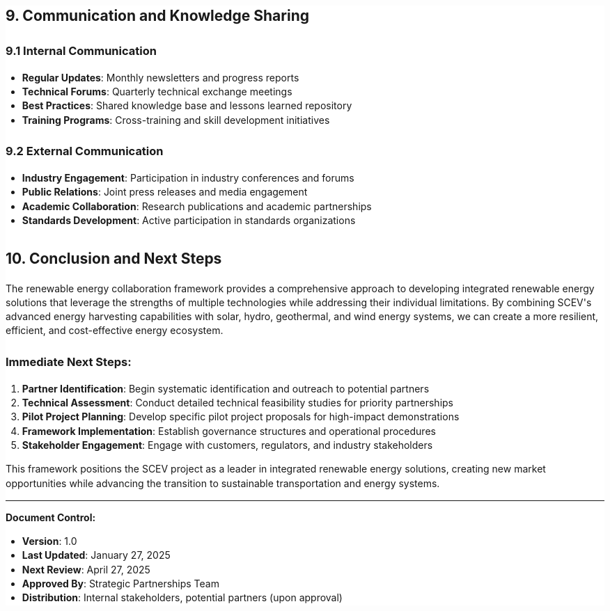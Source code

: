 ## 9. Communication and Knowledge Sharing

### 9.1 Internal Communication
- **Regular Updates**: Monthly newsletters and progress reports
- **Technical Forums**: Quarterly technical exchange meetings
- **Best Practices**: Shared knowledge base and lessons learned repository
- **Training Programs**: Cross-training and skill development initiatives

### 9.2 External Communication
- **Industry Engagement**: Participation in industry conferences and forums
- **Public Relations**: Joint press releases and media engagement
- **Academic Collaboration**: Research publications and academic partnerships
- **Standards Development**: Active participation in standards organizations

## 10. Conclusion and Next Steps

The renewable energy collaboration framework provides a comprehensive approach to developing integrated renewable energy solutions that leverage the strengths of multiple technologies while addressing their individual limitations. By combining SCEV's advanced energy harvesting capabilities with solar, hydro, geothermal, and wind energy systems, we can create a more resilient, efficient, and cost-effective energy ecosystem.

### Immediate Next Steps:
1. **Partner Identification**: Begin systematic identification and outreach to potential partners
2. **Technical Assessment**: Conduct detailed technical feasibility studies for priority partnerships
3. **Pilot Project Planning**: Develop specific pilot project proposals for high-impact demonstrations
4. **Framework Implementation**: Establish governance structures and operational procedures
5. **Stakeholder Engagement**: Engage with customers, regulators, and industry stakeholders

This framework positions the SCEV project as a leader in integrated renewable energy solutions, creating new market opportunities while advancing the transition to sustainable transportation and energy systems.

---

**Document Control:**
- **Version**: 1.0
- **Last Updated**: January 27, 2025
- **Next Review**: April 27, 2025
- **Approved By**: Strategic Partnerships Team
- **Distribution**: Internal stakeholders, potential partners (upon approval)